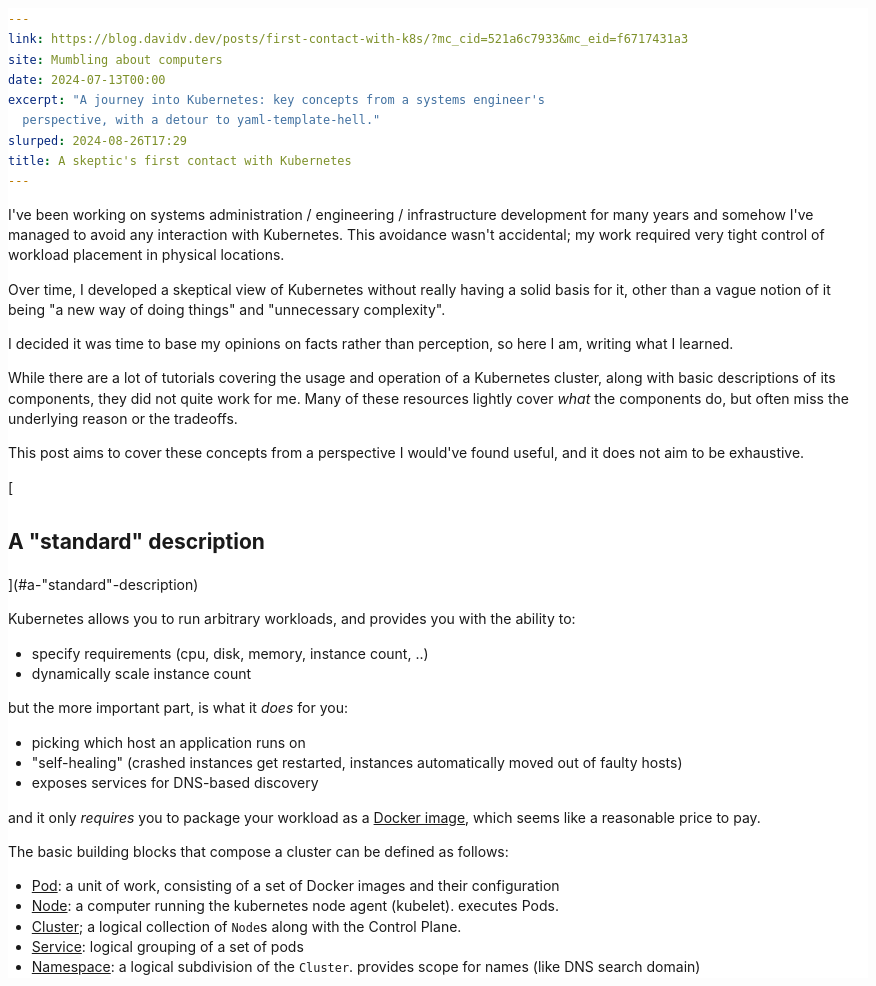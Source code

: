 ```yaml
---
link: https://blog.davidv.dev/posts/first-contact-with-k8s/?mc_cid=521a6c7933&mc_eid=f6717431a3
site: Mumbling about computers
date: 2024-07-13T00:00
excerpt: "A journey into Kubernetes: key concepts from a systems engineer's
  perspective, with a detour to yaml-template-hell."
slurped: 2024-08-26T17:29
title: A skeptic's first contact with Kubernetes
---
```


I've been working on systems administration / engineering / infrastructure development for many years and somehow I've managed to avoid any interaction with Kubernetes. This avoidance wasn't accidental; my work required very tight control of workload placement in physical locations.

Over time, I developed a skeptical view of Kubernetes without really having a solid basis for it, other than a vague notion of it being "a new way of doing things" and "unnecessary complexity".

I decided it was time to base my opinions on facts rather than perception, so here I am, writing what I learned.

While there are a lot of tutorials covering the usage and operation of a Kubernetes cluster, along with basic descriptions of its components, they did not quite work for me. Many of these resources lightly cover _what_ the components do, but often miss the underlying reason or the tradeoffs.

This post aims to cover these concepts from a perspective I would've found useful, and it does not aim to be exhaustive.

[

## A "standard" description

](#a-"standard"-description)

Kubernetes allows you to run arbitrary workloads, and provides you with the ability to:

- specify requirements (cpu, disk, memory, instance count, ..)
- dynamically scale instance count

but the more important part, is what it _does_ for you:

- picking which host an application runs on
- "self-healing" (crashed instances get restarted, instances automatically moved out of faulty hosts)
- exposes services for DNS-based discovery

and it only _requires_ you to package your workload as a [Docker image](https://kubernetes.io/docs/concepts/containers/images/), which seems like a reasonable price to pay.

The basic building blocks that compose a cluster can be defined as follows:

- [Pod](https://kubernetes.io/docs/concepts/workloads/pods/): a unit of work, consisting of a set of Docker images and their configuration
- [Node](https://kubernetes.io/docs/concepts/architecture/nodes/): a computer running the kubernetes node agent (kubelet). executes Pods.
- [Cluster](https://kubernetes.io/docs/concepts/architecture/); a logical collection of `Node`s along with the Control Plane.
- [Service](https://kubernetes.io/docs/concepts/services-networking/service/): logical grouping of a set of pods
- [Namespace](https://kubernetes.io/docs/concepts/overview/working-with-objects/namespaces/): a logical subdivision of the `Cluster`. provides scope for names (like DNS search domain)
